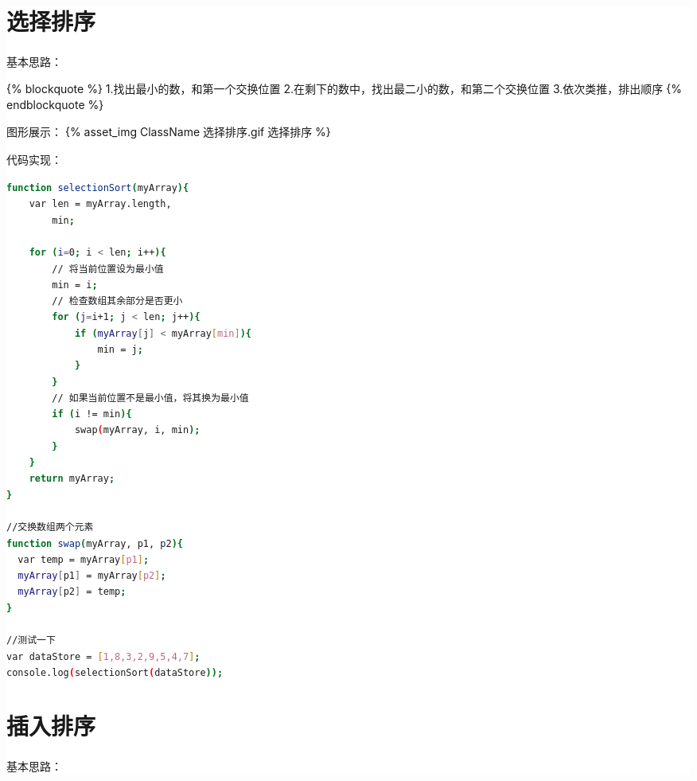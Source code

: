 


# 选择排序
基本思路：

{% blockquote %}
1.找出最小的数，和第一个交换位置
2.在剩下的数中，找出最二小的数，和第二个交换位置
3.依次类推，排出顺序
{% endblockquote %}

图形展示：
{% asset_img ClassName 选择排序.gif 选择排序 %}

代码实现：

``` bash
function selectionSort(myArray){
    var len = myArray.length,
        min;

    for (i=0; i < len; i++){
        // 将当前位置设为最小值
        min = i;
        // 检查数组其余部分是否更小
        for (j=i+1; j < len; j++){
            if (myArray[j] < myArray[min]){
                min = j;
            }
        }
        // 如果当前位置不是最小值，将其换为最小值
        if (i != min){
            swap(myArray, i, min);
        }
    }
    return myArray;
}

//交换数组两个元素
function swap(myArray, p1, p2){
  var temp = myArray[p1];
  myArray[p1] = myArray[p2];
  myArray[p2] = temp;
}

//测试一下
var dataStore = [1,8,3,2,9,5,4,7];
console.log(selectionSort(dataStore));
```




# 插入排序
基本思路：
